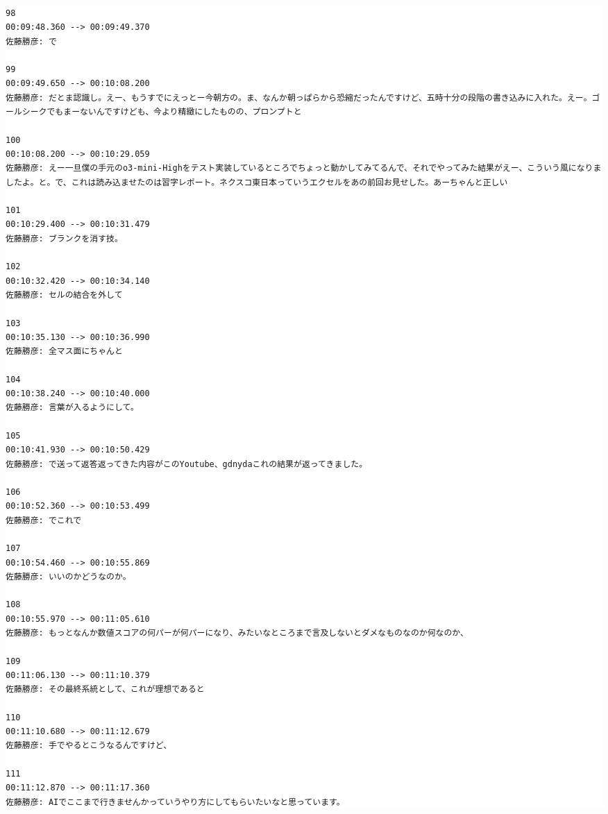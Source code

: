     98
    00:09:48.360 --> 00:09:49.370
    佐藤勝彦: で
    
    99
    00:09:49.650 --> 00:10:08.200
    佐藤勝彦: だとま認識し。えー、もうすでにえっとー今朝方の。ま、なんか朝っぱらから恐縮だったんですけど、五時十分の段階の書き込みに入れた。えー。ゴールシークでもまーないんですけども、今より精緻にしたものの、プロンプトと
    
    100
    00:10:08.200 --> 00:10:29.059
    佐藤勝彦: えー一旦僕の手元のo3-mini-Highをテスト実装しているところでちょっと動かしてみてるんで、それでやってみた結果がえー、こういう風になりましたよ。と。で、これは読み込ませたのは習字レポート。ネクスコ東日本っていうエクセルをあの前回お見せした。あーちゃんと正しい
    
    101
    00:10:29.400 --> 00:10:31.479
    佐藤勝彦: ブランクを消す技。
    
    102
    00:10:32.420 --> 00:10:34.140
    佐藤勝彦: セルの結合を外して
    
    103
    00:10:35.130 --> 00:10:36.990
    佐藤勝彦: 全マス面にちゃんと
    
    104
    00:10:38.240 --> 00:10:40.000
    佐藤勝彦: 言葉が入るようにして。
    
    105
    00:10:41.930 --> 00:10:50.429
    佐藤勝彦: で送って返答返ってきた内容がこのYoutube、gdnydaこれの結果が返ってきました。
    
    106
    00:10:52.360 --> 00:10:53.499
    佐藤勝彦: でこれで
    
    107
    00:10:54.460 --> 00:10:55.869
    佐藤勝彦: いいのかどうなのか。
    
    108
    00:10:55.970 --> 00:11:05.610
    佐藤勝彦: もっとなんか数値スコアの何パーが何パーになり、みたいなところまで言及しないとダメなものなのか何なのか、
    
    109
    00:11:06.130 --> 00:11:10.379
    佐藤勝彦: その最終系統として、これが理想であると
    
    110
    00:11:10.680 --> 00:11:12.679
    佐藤勝彦: 手でやるとこうなるんですけど、
    
    111
    00:11:12.870 --> 00:11:17.360
    佐藤勝彦: AIでここまで行きませんかっていうやり方にしてもらいたいなと思っています。
    